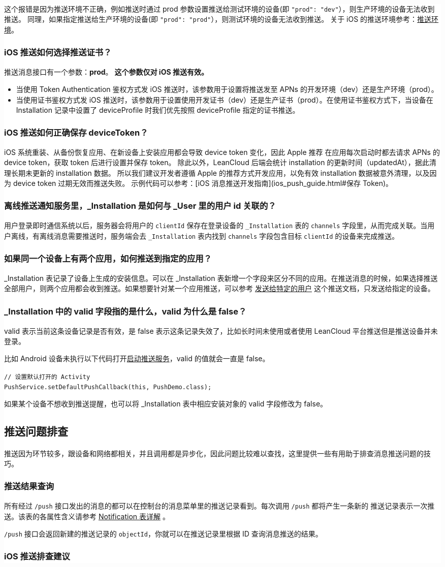 这个报错是因为推送环境不正确，例如推送时通过 prod 参数设置推送给测试环境的设备(即 `"prod": "dev"`），则生产环境的设备无法收到推送。
同理，如果指定推送给生产环境的设备(即 `"prod": "prod"`），则测试环境的设备无法收到推送。
关于 iOS 的推送环境参考：[推送环境](ios_push_guide.html#推送环境)。

### iOS 推送如何选择推送证书？
推送消息接口有一个参数：**prod**。
**这个参数仅对 iOS 推送有效。**

* 当使用 Token Authentication 鉴权方式发 iOS 推送时，该参数用于设置将推送发至 APNs 的开发环境（dev）还是生产环境（prod）。
* 当使用证书鉴权方式发 iOS 推送时，该参数用于设置使用开发证书（dev）还是生产证书（prod）。在使用证书鉴权方式下，当设备在 Installation 记录中设置了 deviceProfile 时我们优先按照 deviceProfile 指定的证书推送。

### iOS 推送如何正确保存 deviceToken？

iOS 系统重装、从备份恢复应用、在新设备上安装应用都会导致 device token 变化，因此 Apple 推荐 在应用每次启动时都去请求 APNs 的 device token，获取 token 后进行设置并保存 token。 除此以外，LeanCloud 后端会统计 installation 的更新时间（updatedAt），据此清理长期未更新的 installation 数据。 所以我们建议开发者遵循 Apple 的推荐方式开发应用，以免有效 installation 数据被意外清理，以及因为 device token 过期无效而推送失败。
示例代码可以参考：[iOS 消息推送开发指南](ios_push_guide.html#保存 Token)。

### 离线推送通知服务里，_Installation 是如何与 _User 里的用户 id 关联的？

用户登录即时通信系统以后，服务器会将用户的 `clientId` 保存在登录设备的 `_Installation` 表的 `channels` 字段里，从而完成关联。当用户离线，有离线消息需要推送时，服务端会去 `_Installation` 表内找到 `channels` 字段包含目标 `clientId` 的设备来完成推送。

### 如果同一个设备上有两个应用，如何推送到指定的应用？

_Installation 表记录了设备上生成的安装信息。可以在 _Installation 表新增一个字段来区分不同的应用。在推送消息的时候，如果选择推送全部用户，则两个应用都会收到推送。如果想要针对某一个应用推送，可以参考 [发送给特定的用户](android_push_guide.html#发送给特定的用户) 这个推送文档，只发送给指定的设备。

### _Installation 中的 valid 字段指的是什么，valid 为什么是 false？

valid 表示当前这条设备记录是否有效，是 false 表示这条记录失效了，比如长时间未使用或者使用 LeanCloud 平台推送但是推送设备并未登录。

比如 Android 设备未执行以下代码打开[启动推送服务](android_push_guide.html#启动推送服务)，valid 的值就会一直是 false。

```
// 设置默认打开的 Activity
PushService.setDefaultPushCallback(this, PushDemo.class);
```
如果某个设备不想收到推送提醒，也可以将 _Installation 表中相应安装对象的 valid 字段修改为 false。

## 推送问题排查

推送因为环节较多，跟设备和网络都相关，并且调用都是异步化，因此问题比较难以查找，这里提供一些有用助于排查消息推送问题的技巧。

### 推送结果查询

所有经过 `/push` 接口发出的消息的都可以在控制台的消息菜单里的推送记录看到。每次调用 `/push` 都将产生一条新的 推送记录表示一次推送。该表的各属性含义请参考 [Notification 表详解](#Notification) 。

`/push` 接口会返回新建的推送记录的 `objectId`，你就可以在推送记录里根据 ID 查询消息推送的结果。

### iOS 推送排查建议
